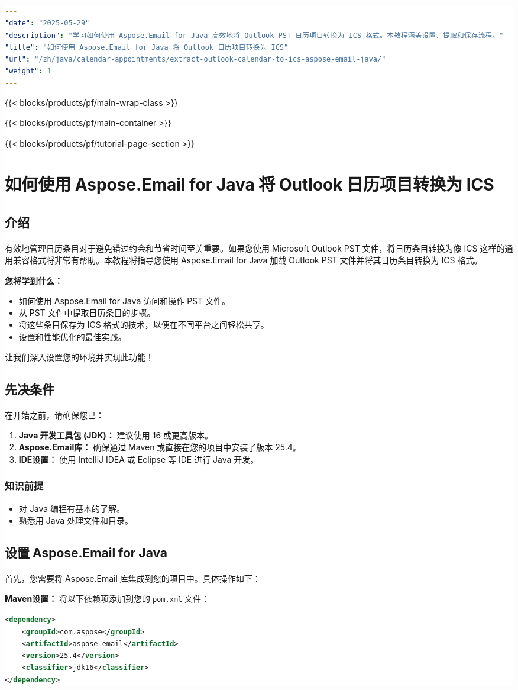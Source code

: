 ```yaml
---
"date": "2025-05-29"
"description": "学习如何使用 Aspose.Email for Java 高效地将 Outlook PST 日历项目转换为 ICS 格式。本教程涵盖设置、提取和保存流程。"
"title": "如何使用 Aspose.Email for Java 将 Outlook 日历项目转换为 ICS"
"url": "/zh/java/calendar-appointments/extract-outlook-calendar-to-ics-aspose-email-java/"
"weight": 1
---
```


{{< blocks/products/pf/main-wrap-class >}}

{{< blocks/products/pf/main-container >}}

{{< blocks/products/pf/tutorial-page-section >}}
# 如何使用 Aspose.Email for Java 将 Outlook 日历项目转换为 ICS

## 介绍

有效地管理日历条目对于避免错过约会和节省时间至关重要。如果您使用 Microsoft Outlook PST 文件，将日历条目转换为像 ICS 这样的通用兼容格式将非常有帮助。本教程将指导您使用 Aspose.Email for Java 加载 Outlook PST 文件并将其日历条目转换为 ICS 格式。

**您将学到什么：**
- 如何使用 Aspose.Email for Java 访问和操作 PST 文件。
- 从 PST 文件中提取日历条目的步骤。
- 将这些条目保存为 ICS 格式的技术，以便在不同平台之间轻松共享。
- 设置和性能优化的最佳实践。

让我们深入设置您的环境并实现此功能！

## 先决条件

在开始之前，请确保您已：
1. **Java 开发工具包 (JDK)：** 建议使用 16 或更高版本。
2. **Aspose.Email库：** 确保通过 Maven 或直接在您的项目中安装了版本 25.4。
3. **IDE设置：** 使用 IntelliJ IDEA 或 Eclipse 等 IDE 进行 Java 开发。

### 知识前提
- 对 Java 编程有基本的了解。
- 熟悉用 Java 处理文件和目录。

## 设置 Aspose.Email for Java

首先，您需要将 Aspose.Email 库集成到您的项目中。具体操作如下：

**Maven设置：**
将以下依赖项添加到您的 `pom.xml` 文件：

```xml
<dependency>
    <groupId>com.aspose</groupId>
    <artifactId>aspose-email</artifactId>
    <version>25.4</version>
    <classifier>jdk16</classifier>
</dependency>
```
